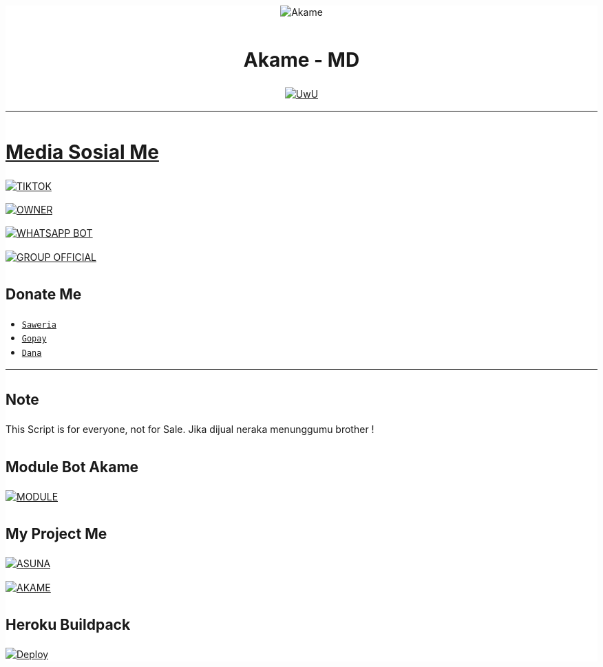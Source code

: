 <p align="center">
<img src="https://i.ibb.co/bvCb4Pr/Akame.jpg" alt="Akame" width="500"/>
</p>
<h1 align="center">Akame - MD</h1>
<p align="center">
  <a href="https://github.com/Abuzzpoet"><img src="http://readme-typing-svg.herokuapp.com?color=FFFFFF&center=true&vCenter=true&multiline=false&lines=Akame+BOT+Multi+Device;Base+ori+by+DikaArdnt;Recode+By+GuaAbuzz;Give+star+and+forks+this+Repo+:D;Follow+My+Github" alt="UwU">
</p>

---------

# Media Sosial Me
[![TIKTOK](https://img.shields.io/badge/TikTok%20Owner-1b1e23?style=for-the-badge&logo=tiktok&logoColor=white)](https://tiktok.com/@guaabuzz) 

[![OWNER](https://img.shields.io/badge/Owner%20BOT-1b1e23?style=for-the-badge&logo=whatsapp&logoColor=white)](https://wa.me/6289636827082?text=Assalamualaikum+Bang) 

[![WHATSAPP BOT](https://img.shields.io/badge/WhatsApp%20BOT-1b1e23?style=for-the-badge&logo=whatsapp&logoColor=white)](https://wa.me/6282171978174?text=Menu) 

[![GROUP OFFICIAL](https://img.shields.io/badge/WhatsApp%20Group-1b1e23?style=for-the-badge&logo=whatsapp&logoColor=white)](https://chat.whatsapp.com/FGmVjFYJBjjGst62qwNKJB) 

## Donate Me
* [`Saweria`](https://saweria.co/GuaAbuzz)
* [`Gopay`](https://i.ibb.co/dGwfqRT/Gopay.jpg)
* [`Dana`](https://i.ibb.co/MN3mmMB/Dana.jpg)

---------

## Note
This Script is for everyone, not for Sale. Jika dijual neraka menunggumu brother !

## Module Bot Akame
[![MODULE](https://img.shields.io/badge/@adiwajshing%20baileys-1b1e23?style=for-the-badge&logo=github&logoColor=white)](https://github.com/adiwajshing/baileys)

## My Project Me
[![ASUNA](https://img.shields.io/badge/Asuna%20BOT-1b1e23?style=for-the-badge&logo=github&logoColor=white)](https://github.com/Abuzzpoet/Asuna)

[![AKAME](https://img.shields.io/badge/Akame%20BOT-1b1e23?style=for-the-badge&logo=github&logoColor=white)](https://github.com/Abuzzpoet/Akame)

## Heroku Buildpack
[![Deploy](https://www.herokucdn.com/deploy/button.svg)](https://heroku.com/deploy?template=https://github.com/Abuzzpoet/Akame)
